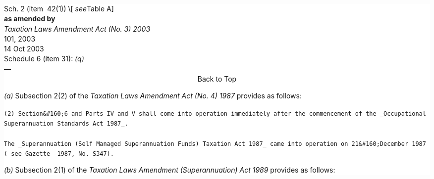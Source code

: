   </td>
  <td colspan="1" align="left">
    <div>Sch. 2 (item 
&#160;42(1)) \[ <i>see</i>Table A]</div>

  </td>
</tr>
<tr align="left">
  <td colspan="1" align="left">
    <div><b>as amended by</b></div>

  </td>
  <td colspan="1" align="left">

  </td>
  <td colspan="1" align="left">

  </td>
  <td colspan="1" align="left">

  </td>
  <td colspan="1" align="left">

  </td>
</tr>
<tr align="left">
  <td colspan="1" align="left">
    <div><i>Taxation Laws Amendment Act (No.&#160;3) 2003</i></div>

  </td>
  <td colspan="1" align="left">
    <div>101, 2003</div>

  </td>
  <td colspan="1" align="left">
    <div>14 Oct 2003</div>

  </td>
  <td colspan="1" align="left">
    <div>Schedule&#160;6 (item&#160;31): <i>(q)</i></div>

  </td>
  <td colspan="1" align="left">
    <div>&#151;</div>

  </td>
</tr></table>

<center>Back to Top</center>

_(a)_	Subsection 2(2) of the _Taxation Laws Amendment Act (No. 4) 1987_ provides as follows:

	(2)	Section&#160;6 and Parts IV and V shall come into operation immediately after the commencement of the _Occupational Superannuation Standards Act 1987_.

	The _Superannuation (Self Managed Superannuation Funds) Taxation Act 1987_ came into operation on 21&#160;December 1987 (_see Gazette_ 1987, No. S347).
 _(b)_	Subsection 2(1) of the _Taxation Laws Amendment (Superannuation) Act 1989_ provides as follows:

